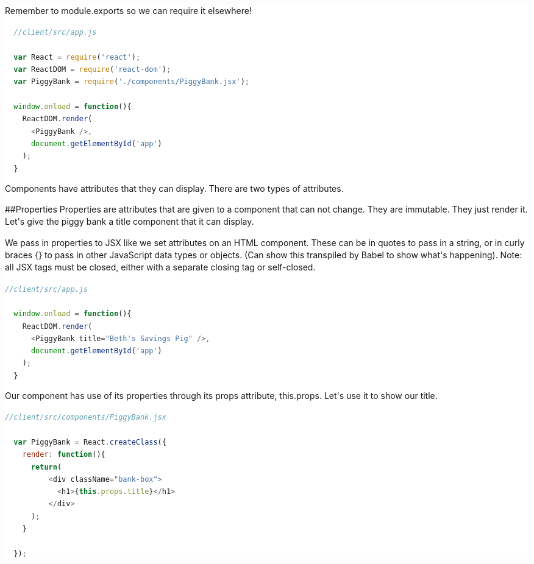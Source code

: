 Remember to module.exports so we can require it elsewhere!

```js
  //client/src/app.js

  var React = require('react');
  var ReactDOM = require('react-dom');
  var PiggyBank = require('./components/PiggyBank.jsx');

  window.onload = function(){
    ReactDOM.render(
      <PiggyBank />,
      document.getElementById('app')
    );
  }
```

Components have attributes that they can display.  There are two types of attributes.

##Properties
Properties are attributes that are given to a component that can not change. They are immutable.  They just render it.  Let's give the piggy bank a title component that it can display.

We pass in properties to JSX like we set attributes on an HTML component. These can be in quotes to pass in a string, or in curly braces {} to pass in other JavaScript data types or objects. (Can show this transpiled by Babel to show what's happening). Note: all JSX tags must be closed, either with a separate closing tag or self-closed.

```js
//client/src/app.js

  window.onload = function(){
    ReactDOM.render(
      <PiggyBank title="Beth's Savings Pig" />,
      document.getElementById('app')
    );
  }
```

Our component has use of its properties through its props attribute,  this.props.
Let's use it to show our title.

```js
//client/src/components/PiggyBank.jsx

  var PiggyBank = React.createClass({
    render: function(){
      return(
          <div className="bank-box">
            <h1>{this.props.title}</h1>
          </div>
      );
    }

  });

```
